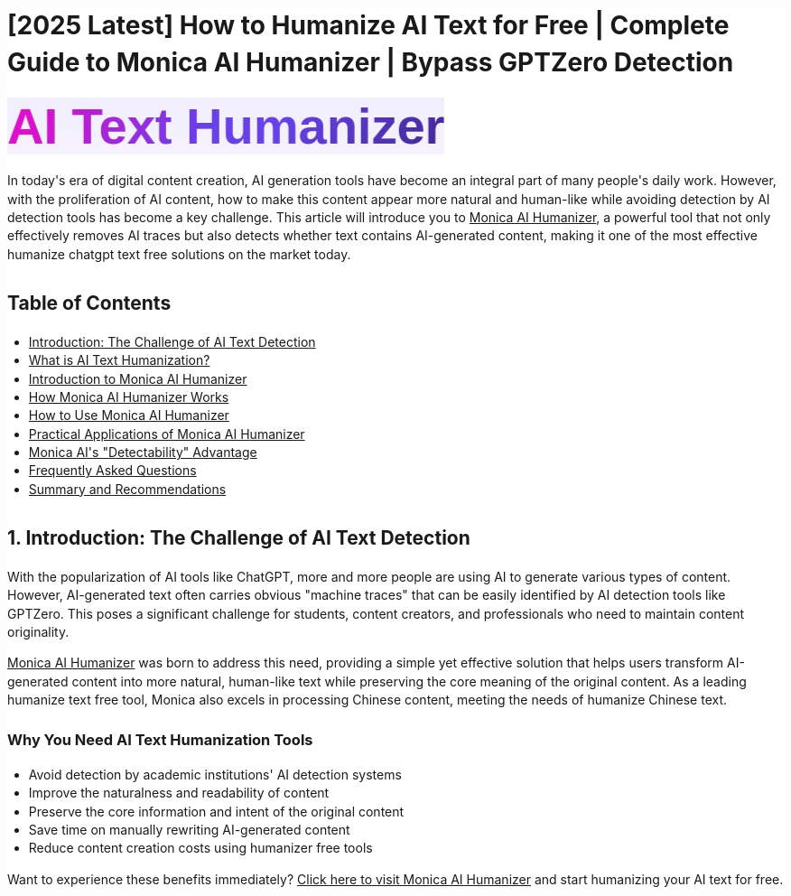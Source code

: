 # [2025 Latest] How to Humanize AI Text for Free | Complete Guide to Monica AI Humanizer | Bypass GPTZero Detection

![Monica AI Humanizer Text Humanization Tool](/home/ubuntu/monica_ai_blog/monica_header.png)

In today's era of digital content creation, AI generation tools have become an integral part of many people's daily work. However, with the proliferation of AI content, how to make this content appear more natural and human-like while avoiding detection by AI detection tools has become a key challenge. This article will introduce you to [Monica AI Humanizer](https://monica.im/bypass-ai/ai-humanizer?ref=yjdlzdu&ref_aff=yjdlzdu), a powerful tool that not only effectively removes AI traces but also detects whether text contains AI-generated content, making it one of the most effective humanize chatgpt text free solutions on the market today.

## Table of Contents
- [Introduction: The Challenge of AI Text Detection](#1-introduction-the-challenge-of-ai-text-detection)
- [What is AI Text Humanization?](#2-what-is-ai-text-humanization)
- [Introduction to Monica AI Humanizer](#3-introduction-to-monica-ai-humanizer)
- [How Monica AI Humanizer Works](#4-how-monica-ai-humanizer-works)
- [How to Use Monica AI Humanizer](#5-how-to-use-monica-ai-humanizer)
- [Practical Applications of Monica AI Humanizer](#6-practical-applications-of-monica-ai-humanizer)
- [Monica AI's "Detectability" Advantage](#7-monica-ais-detectability-advantage)
- [Frequently Asked Questions](#8-frequently-asked-questions)
- [Summary and Recommendations](#9-summary-and-recommendations)

## 1. Introduction: The Challenge of AI Text Detection

With the popularization of AI tools like ChatGPT, more and more people are using AI to generate various types of content. However, AI-generated text often carries obvious "machine traces" that can be easily identified by AI detection tools like GPTZero. This poses a significant challenge for students, content creators, and professionals who need to maintain content originality.

[Monica AI Humanizer](https://monica.im/bypass-ai/ai-humanizer?ref=yjdlzdu&ref_aff=yjdlzdu) was born to address this need, providing a simple yet effective solution that helps users transform AI-generated content into more natural, human-like text while preserving the core meaning of the original content. As a leading humanize text free tool, Monica also excels in processing Chinese content, meeting the needs of humanize Chinese text.

### Why You Need AI Text Humanization Tools

* Avoid detection by academic institutions' AI detection systems
* Improve the naturalness and readability of content
* Preserve the core information and intent of the original content
* Save time on manually rewriting AI-generated content
* Reduce content creation costs using humanizer free tools

Want to experience these benefits immediately? [Click here to visit Monica AI Humanizer](https://monica.im/bypass-ai/ai-humanizer?ref=yjdlzdu&ref_aff=yjdlzdu) and start humanizing your AI text for free.
